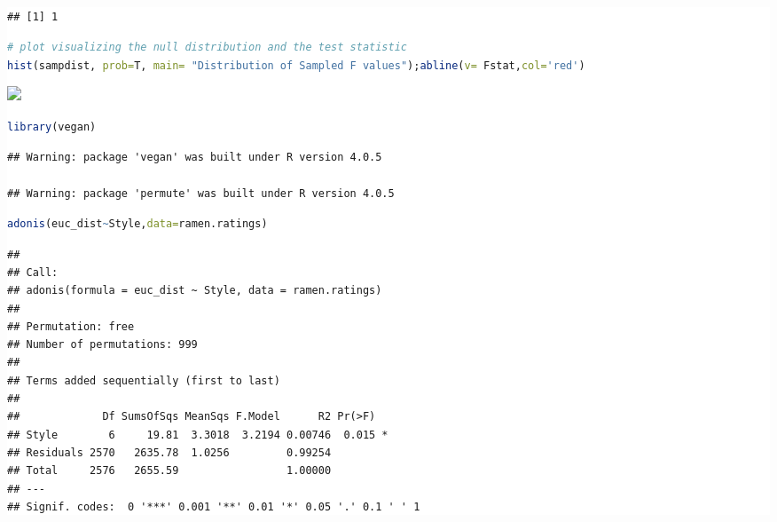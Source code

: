     ## [1] 1

``` r
# plot visualizing the null distribution and the test statistic
hist(sampdist, prob=T, main= "Distribution of Sampled F values");abline(v= Fstat,col='red')
```

![](boop_files/figure-gfm/unnamed-chunk-4-1.png)

``` r
library(vegan)
```

    ## Warning: package 'vegan' was built under R version 4.0.5

    ## Warning: package 'permute' was built under R version 4.0.5

``` r
adonis(euc_dist~Style,data=ramen.ratings)
```

    ## 
    ## Call:
    ## adonis(formula = euc_dist ~ Style, data = ramen.ratings) 
    ## 
    ## Permutation: free
    ## Number of permutations: 999
    ## 
    ## Terms added sequentially (first to last)
    ## 
    ##             Df SumsOfSqs MeanSqs F.Model      R2 Pr(>F)  
    ## Style        6     19.81  3.3018  3.2194 0.00746  0.015 *
    ## Residuals 2570   2635.78  1.0256         0.99254         
    ## Total     2576   2655.59                 1.00000         
    ## ---
    ## Signif. codes:  0 '***' 0.001 '**' 0.01 '*' 0.05 '.' 0.1 ' ' 1
